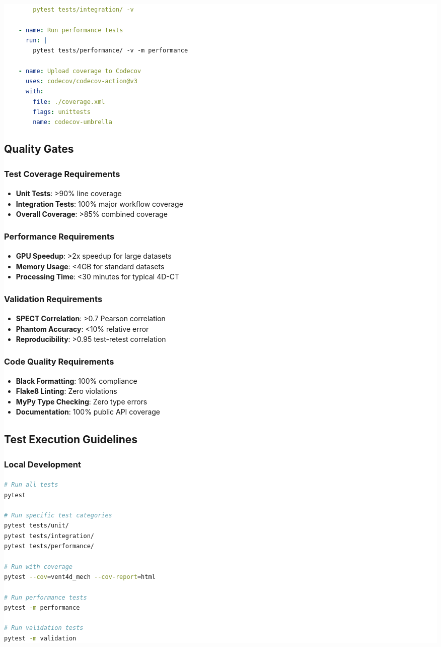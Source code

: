 ```yaml
        pytest tests/integration/ -v
    
    - name: Run performance tests
      run: |
        pytest tests/performance/ -v -m performance
    
    - name: Upload coverage to Codecov
      uses: codecov/codecov-action@v3
      with:
        file: ./coverage.xml
        flags: unittests
        name: codecov-umbrella
```

## Quality Gates

### Test Coverage Requirements
- **Unit Tests**: >90% line coverage
- **Integration Tests**: 100% major workflow coverage
- **Overall Coverage**: >85% combined coverage

### Performance Requirements
- **GPU Speedup**: >2x speedup for large datasets
- **Memory Usage**: <4GB for standard datasets
- **Processing Time**: <30 minutes for typical 4D-CT

### Validation Requirements
- **SPECT Correlation**: >0.7 Pearson correlation
- **Phantom Accuracy**: <10% relative error
- **Reproducibility**: >0.95 test-retest correlation

### Code Quality Requirements
- **Black Formatting**: 100% compliance
- **Flake8 Linting**: Zero violations
- **MyPy Type Checking**: Zero type errors
- **Documentation**: 100% public API coverage

## Test Execution Guidelines

### Local Development
```bash
# Run all tests
pytest

# Run specific test categories
pytest tests/unit/
pytest tests/integration/
pytest tests/performance/

# Run with coverage
pytest --cov=vent4d_mech --cov-report=html

# Run performance tests
pytest -m performance

# Run validation tests
pytest -m validation
```
